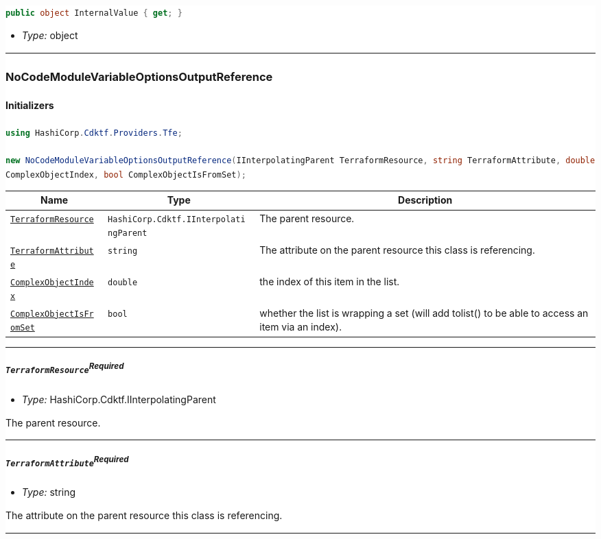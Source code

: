 ```csharp
public object InternalValue { get; }
```

- *Type:* object

---


### NoCodeModuleVariableOptionsOutputReference <a name="NoCodeModuleVariableOptionsOutputReference" id="@cdktf/provider-tfe.noCodeModule.NoCodeModuleVariableOptionsOutputReference"></a>

#### Initializers <a name="Initializers" id="@cdktf/provider-tfe.noCodeModule.NoCodeModuleVariableOptionsOutputReference.Initializer"></a>

```csharp
using HashiCorp.Cdktf.Providers.Tfe;

new NoCodeModuleVariableOptionsOutputReference(IInterpolatingParent TerraformResource, string TerraformAttribute, double ComplexObjectIndex, bool ComplexObjectIsFromSet);
```

| **Name** | **Type** | **Description** |
| --- | --- | --- |
| <code><a href="#@cdktf/provider-tfe.noCodeModule.NoCodeModuleVariableOptionsOutputReference.Initializer.parameter.terraformResource">TerraformResource</a></code> | <code>HashiCorp.Cdktf.IInterpolatingParent</code> | The parent resource. |
| <code><a href="#@cdktf/provider-tfe.noCodeModule.NoCodeModuleVariableOptionsOutputReference.Initializer.parameter.terraformAttribute">TerraformAttribute</a></code> | <code>string</code> | The attribute on the parent resource this class is referencing. |
| <code><a href="#@cdktf/provider-tfe.noCodeModule.NoCodeModuleVariableOptionsOutputReference.Initializer.parameter.complexObjectIndex">ComplexObjectIndex</a></code> | <code>double</code> | the index of this item in the list. |
| <code><a href="#@cdktf/provider-tfe.noCodeModule.NoCodeModuleVariableOptionsOutputReference.Initializer.parameter.complexObjectIsFromSet">ComplexObjectIsFromSet</a></code> | <code>bool</code> | whether the list is wrapping a set (will add tolist() to be able to access an item via an index). |

---

##### `TerraformResource`<sup>Required</sup> <a name="TerraformResource" id="@cdktf/provider-tfe.noCodeModule.NoCodeModuleVariableOptionsOutputReference.Initializer.parameter.terraformResource"></a>

- *Type:* HashiCorp.Cdktf.IInterpolatingParent

The parent resource.

---

##### `TerraformAttribute`<sup>Required</sup> <a name="TerraformAttribute" id="@cdktf/provider-tfe.noCodeModule.NoCodeModuleVariableOptionsOutputReference.Initializer.parameter.terraformAttribute"></a>

- *Type:* string

The attribute on the parent resource this class is referencing.

---